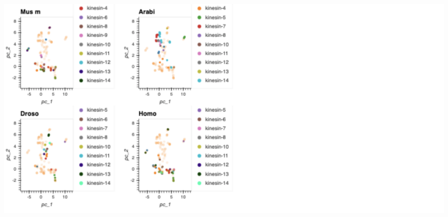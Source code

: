 <img src="img/41u9z9zneHPgJe-JLNNg_1SxZuzBiVx0S0swOLkU_FnplggxXKMa-w7jWscc8SUTdS8dlHWeQ1c-9qoxLSkVIyRAqZI-ocrltGjBm23AdukRF2AnRupFZ2HYsgIV9lIKlLSJOsnyowg.png" alt="img"  width = "450"  />